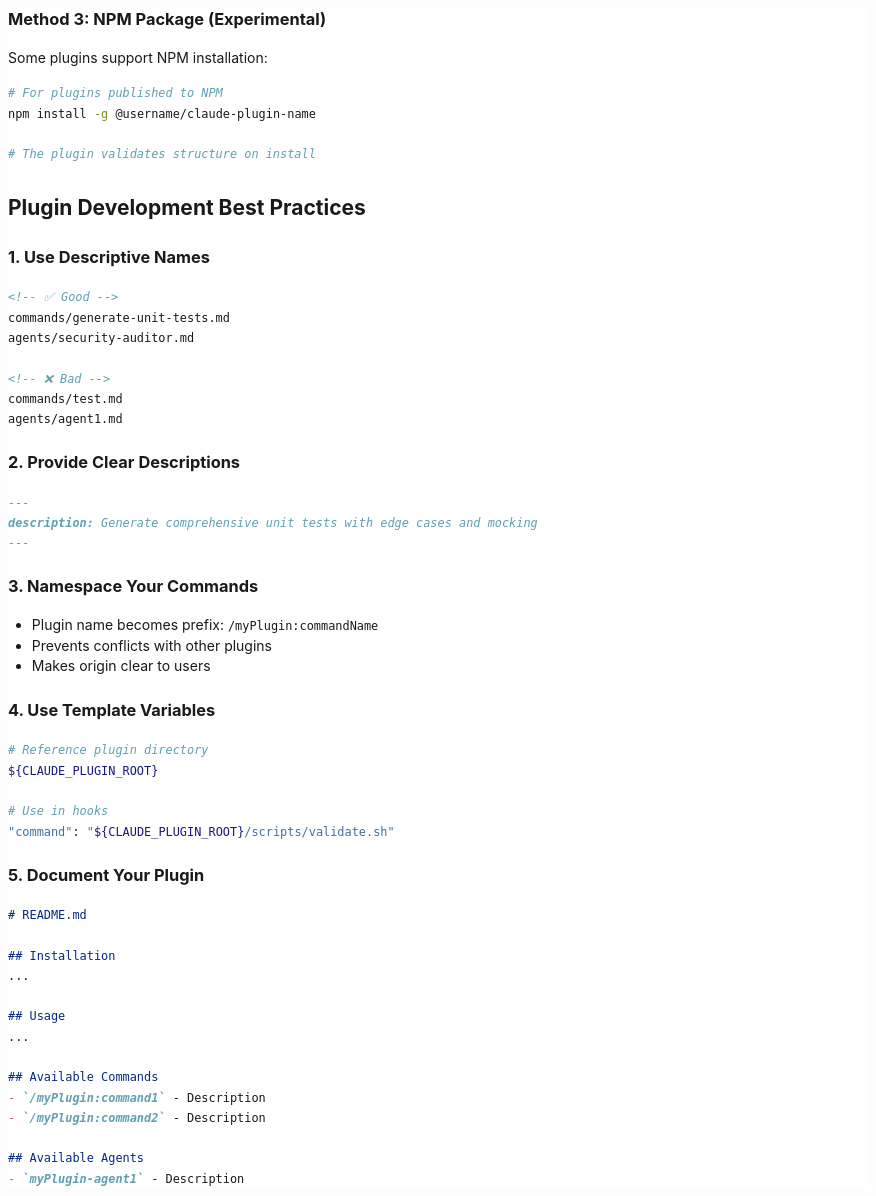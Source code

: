 ### Method 3: NPM Package (Experimental)

Some plugins support NPM installation:

```bash
# For plugins published to NPM
npm install -g @username/claude-plugin-name

# The plugin validates structure on install
```

## Plugin Development Best Practices

### 1. **Use Descriptive Names**
```markdown
<!-- ✅ Good -->
commands/generate-unit-tests.md
agents/security-auditor.md

<!-- ❌ Bad -->
commands/test.md
agents/agent1.md
```

### 2. **Provide Clear Descriptions**
```markdown
---
description: Generate comprehensive unit tests with edge cases and mocking
---
```

### 3. **Namespace Your Commands**
- Plugin name becomes prefix: `/myPlugin:commandName`
- Prevents conflicts with other plugins
- Makes origin clear to users

### 4. **Use Template Variables**
```bash
# Reference plugin directory
${CLAUDE_PLUGIN_ROOT}

# Use in hooks
"command": "${CLAUDE_PLUGIN_ROOT}/scripts/validate.sh"
```

### 5. **Document Your Plugin**
```markdown
# README.md

## Installation
...

## Usage
...

## Available Commands
- `/myPlugin:command1` - Description
- `/myPlugin:command2` - Description

## Available Agents
- `myPlugin-agent1` - Description
```
